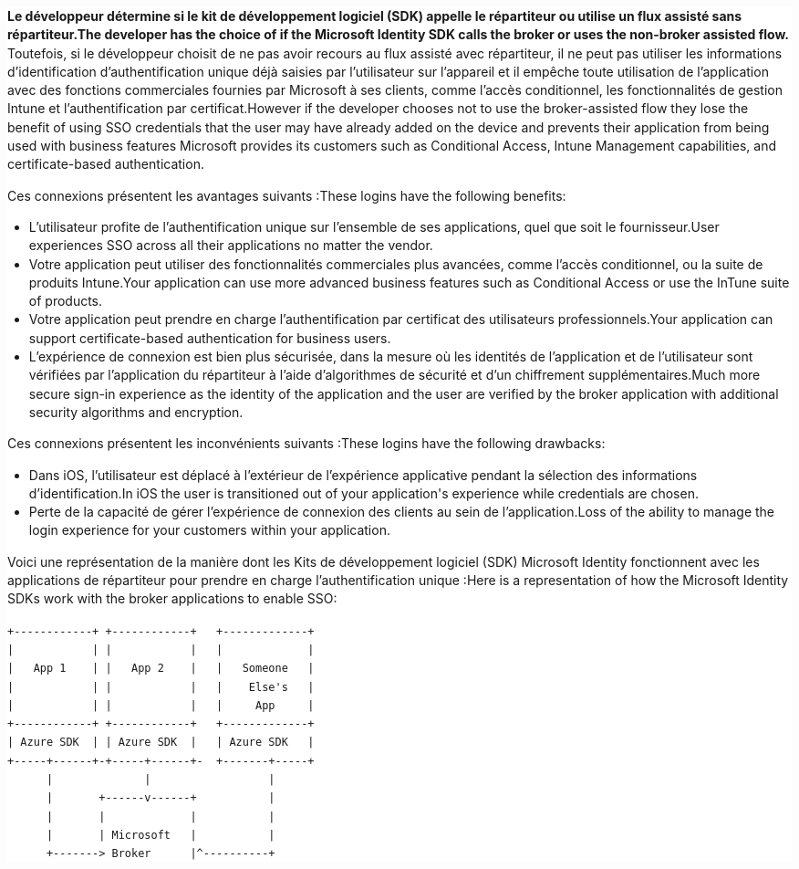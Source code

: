<span data-ttu-id="3f78e-164">**Le développeur détermine si le kit de développement logiciel (SDK) appelle le répartiteur ou utilise un flux assisté sans répartiteur.**</span><span class="sxs-lookup"><span data-stu-id="3f78e-164">**The developer has the choice of if the Microsoft Identity SDK calls the broker or uses the non-broker assisted flow.**</span></span> <span data-ttu-id="3f78e-165">Toutefois, si le développeur choisit de ne pas avoir recours au flux assisté avec répartiteur, il ne peut pas utiliser les informations d’identification d’authentification unique déjà saisies par l’utilisateur sur l’appareil et il empêche toute utilisation de l’application avec des fonctions commerciales fournies par Microsoft à ses clients, comme l’accès conditionnel, les fonctionnalités de gestion Intune et l’authentification par certificat.</span><span class="sxs-lookup"><span data-stu-id="3f78e-165">However if the developer chooses not to use the broker-assisted flow they lose the benefit of using SSO credentials that the user may have already added on the device and prevents their application from being used with business features Microsoft provides its customers such as Conditional Access, Intune Management capabilities, and certificate-based authentication.</span></span>

<span data-ttu-id="3f78e-166">Ces connexions présentent les avantages suivants :</span><span class="sxs-lookup"><span data-stu-id="3f78e-166">These logins have the following benefits:</span></span>

* <span data-ttu-id="3f78e-167">L’utilisateur profite de l’authentification unique sur l’ensemble de ses applications, quel que soit le fournisseur.</span><span class="sxs-lookup"><span data-stu-id="3f78e-167">User experiences SSO across all their applications no matter the vendor.</span></span>
* <span data-ttu-id="3f78e-168">Votre application peut utiliser des fonctionnalités commerciales plus avancées, comme l’accès conditionnel, ou la suite de produits Intune.</span><span class="sxs-lookup"><span data-stu-id="3f78e-168">Your application can use more advanced business features such as Conditional Access or use the InTune suite of products.</span></span>
* <span data-ttu-id="3f78e-169">Votre application peut prendre en charge l’authentification par certificat des utilisateurs professionnels.</span><span class="sxs-lookup"><span data-stu-id="3f78e-169">Your application can support certificate-based authentication for business users.</span></span>
* <span data-ttu-id="3f78e-170">L’expérience de connexion est bien plus sécurisée, dans la mesure où les identités de l’application et de l’utilisateur sont vérifiées par l’application du répartiteur à l’aide d’algorithmes de sécurité et d’un chiffrement supplémentaires.</span><span class="sxs-lookup"><span data-stu-id="3f78e-170">Much more secure sign-in experience as the identity of the application and the user are verified by the broker application with additional security algorithms and encryption.</span></span>

<span data-ttu-id="3f78e-171">Ces connexions présentent les inconvénients suivants :</span><span class="sxs-lookup"><span data-stu-id="3f78e-171">These logins have the following drawbacks:</span></span>

* <span data-ttu-id="3f78e-172">Dans iOS, l’utilisateur est déplacé à l’extérieur de l’expérience applicative pendant la sélection des informations d’identification.</span><span class="sxs-lookup"><span data-stu-id="3f78e-172">In iOS the user is transitioned out of your application's experience while credentials are chosen.</span></span>
* <span data-ttu-id="3f78e-173">Perte de la capacité de gérer l’expérience de connexion des clients au sein de l’application.</span><span class="sxs-lookup"><span data-stu-id="3f78e-173">Loss of the ability to manage the login experience for your customers within your application.</span></span>

<span data-ttu-id="3f78e-174">Voici une représentation de la manière dont les Kits de développement logiciel (SDK) Microsoft Identity fonctionnent avec les applications de répartiteur pour prendre en charge l’authentification unique :</span><span class="sxs-lookup"><span data-stu-id="3f78e-174">Here is a representation of how the Microsoft Identity SDKs work with the broker applications to enable SSO:</span></span>

```
+------------+ +------------+   +-------------+
|            | |            |   |             |
|   App 1    | |   App 2    |   |   Someone   |
|            | |            |   |    Else's   |
|            | |            |   |     App     |
+------------+ +------------+   +-------------+
| Azure SDK  | | Azure SDK  |   | Azure SDK   |
+-----+------+-+-----+------+-  +-------+-----+
      |              |                  |
      |       +------v------+           |
      |       |             |           |
      |       | Microsoft   |           |
      +-------> Broker      |^----------+
```